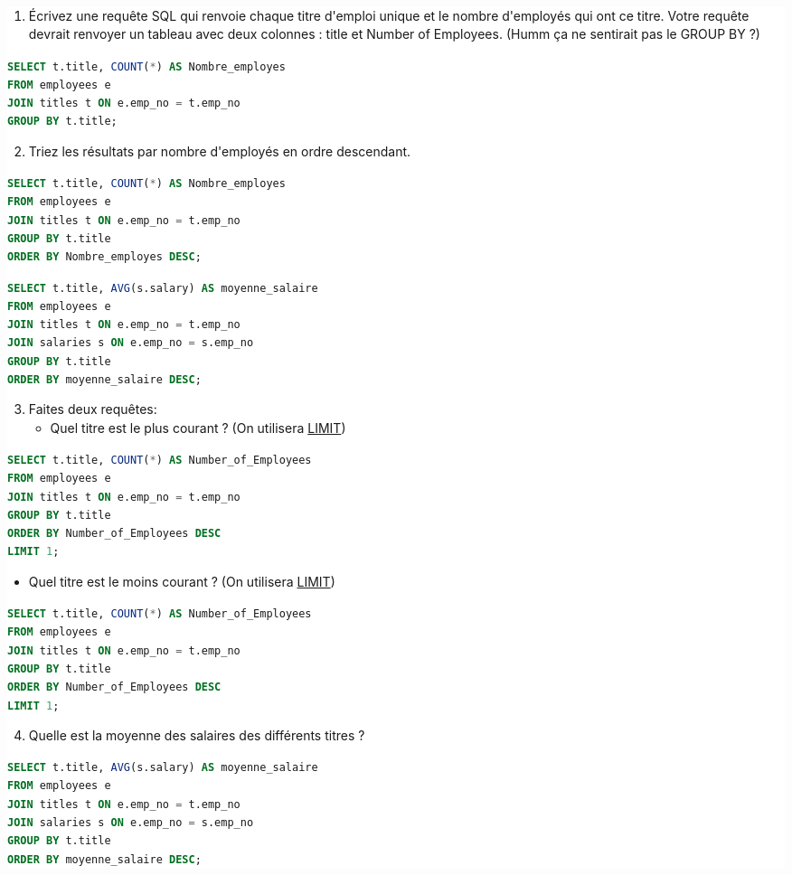1. Écrivez une requête SQL qui renvoie chaque titre d'emploi unique et le nombre d'employés qui ont ce titre. Votre requête devrait renvoyer un tableau avec deux colonnes : title et Number of Employees. (Humm ça ne sentirait pas le GROUP BY ?)

```sql
SELECT t.title, COUNT(*) AS Nombre_employes
FROM employees e
JOIN titles t ON e.emp_no = t.emp_no
GROUP BY t.title;
```

2. Triez les résultats par nombre d'employés en ordre descendant.

```sql
SELECT t.title, COUNT(*) AS Nombre_employes
FROM employees e
JOIN titles t ON e.emp_no = t.emp_no
GROUP BY t.title
ORDER BY Nombre_employes DESC;
```



```sql
SELECT t.title, AVG(s.salary) AS moyenne_salaire
FROM employees e
JOIN titles t ON e.emp_no = t.emp_no
JOIN salaries s ON e.emp_no = s.emp_no
GROUP BY t.title
ORDER BY moyenne_salaire DESC;
```
3. Faites deux requêtes:
   - Quel titre est le plus courant ? (On utilisera [LIMIT](../Theo/Théorie.md#7b-limitation-des-résultats---limit))

```sql
SELECT t.title, COUNT(*) AS Number_of_Employees
FROM employees e
JOIN titles t ON e.emp_no = t.emp_no
GROUP BY t.title
ORDER BY Number_of_Employees DESC
LIMIT 1;
```
   - Quel titre est le moins courant ? (On utilisera [LIMIT](../Theo/Théorie.md#7b-limitation-des-résultats---limit))

```sql
SELECT t.title, COUNT(*) AS Number_of_Employees
FROM employees e
JOIN titles t ON e.emp_no = t.emp_no
GROUP BY t.title
ORDER BY Number_of_Employees DESC
LIMIT 1;
```

4. Quelle est la moyenne des salaires des différents titres ?

```sql
SELECT t.title, AVG(s.salary) AS moyenne_salaire
FROM employees e
JOIN titles t ON e.emp_no = t.emp_no
JOIN salaries s ON e.emp_no = s.emp_no
GROUP BY t.title
ORDER BY moyenne_salaire DESC;
```

